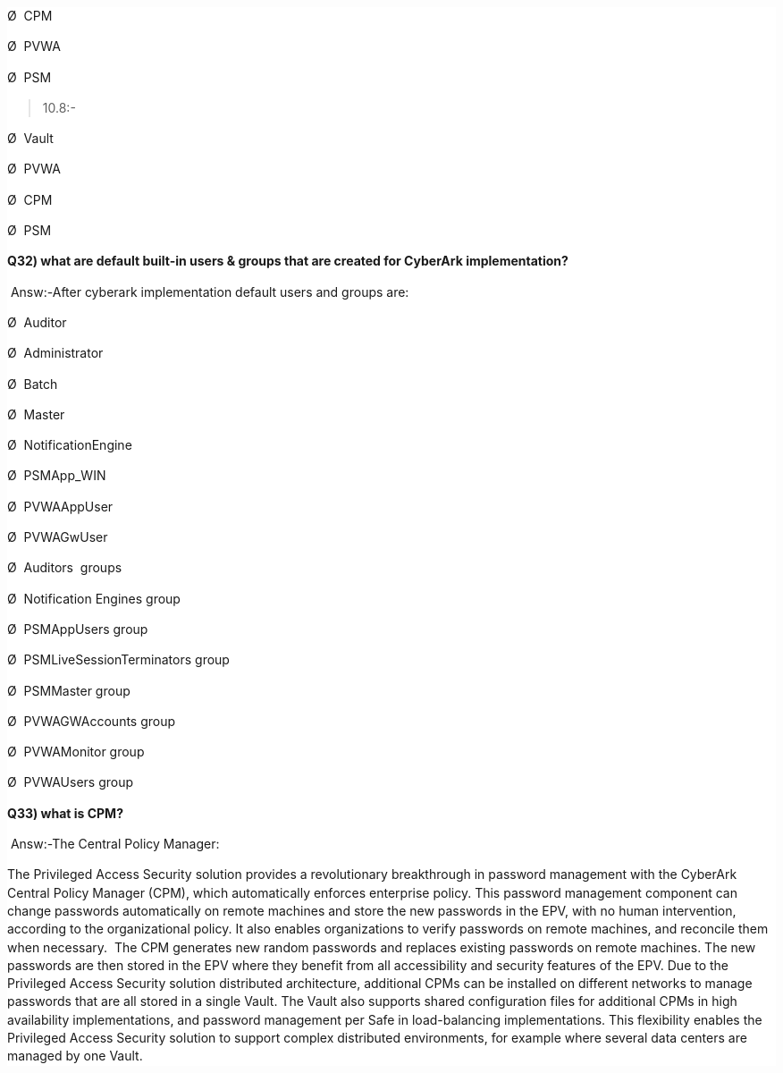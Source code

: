 Ø  CPM

Ø  PVWA

Ø  PSM

> 10.8:-

Ø  Vault

Ø  PVWA

Ø  CPM

Ø  PSM

**Q32) what are default built-in users & groups that are created for CyberArk implementation?**

 Answ:-After cyberark implementation default users and groups are:

Ø  Auditor

Ø  Administrator

Ø  Batch

Ø  Master

Ø  NotificationEngine

Ø  PSMApp_WIN

Ø  PVWAAppUser

Ø  PVWAGwUser

Ø  Auditors  groups

Ø  Notification Engines group

Ø  PSMAppUsers group

Ø  PSMLiveSessionTerminators group

Ø  PSMMaster group

Ø  PVWAGWAccounts group

Ø  PVWAMonitor group

Ø  PVWAUsers group

**Q33) what is CPM?**

 Answ:-The Central Policy Manager:

The Privileged Access Security solution provides a revolutionary breakthrough in password management with the CyberArk Central Policy Manager (CPM), which automatically enforces enterprise policy. This password management component can change passwords automatically on remote machines and store the new passwords in the EPV, with no human intervention, according to the organizational policy. It also enables organizations to verify passwords on remote machines, and reconcile them when necessary.  The CPM generates new random passwords and replaces existing passwords on remote machines. The new passwords are then stored in the EPV where they benefit from all accessibility and security features of the EPV. Due to the Privileged Access Security solution distributed architecture, additional CPMs can be installed on different networks to manage passwords that are all stored in a single Vault. The Vault also supports shared configuration files for additional CPMs in high availability implementations, and password management per Safe in load-balancing implementations. This flexibility enables the Privileged Access Security solution to support complex distributed environments, for example where several data centers are managed by one Vault.
